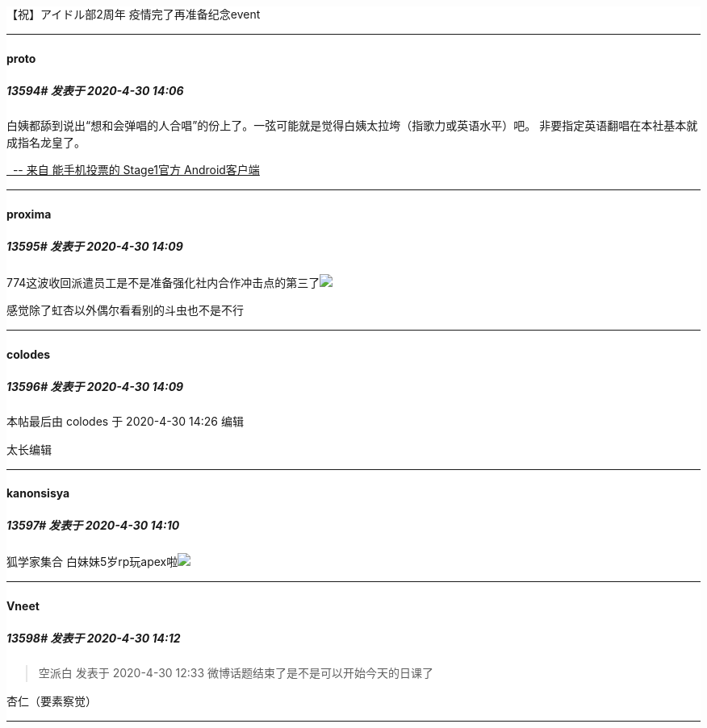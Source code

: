 【祝】アイドル部2周年</blockquote>
疫情完了再准备纪念event


-----

####  proto  
##### 13594#       发表于 2020-4-30 14:06


白姨都舔到说出“想和会弹唱的人合唱”的份上了。一弦可能就是觉得白姨太拉垮（指歌力或英语水平）吧。
非要指定英语翻唱在本社基本就成指名龙皇了。

[  -- 来自 能手机投票的 Stage1官方 Android客户端](https://www.coolapk.com/apk/140634)


-----

####  proxima  
##### 13595#       发表于 2020-4-30 14:09


774这波收回派遣员工是不是准备强化社内合作冲击点的第三了<img src="https://static.saraba1st.com/image/smiley/face2017/067.png" referrerpolicy="no-referrer">

感觉除了虹杏以外偶尔看看别的斗虫也不是不行


-----

####  colodes  
##### 13596#       发表于 2020-4-30 14:09


 本帖最后由 colodes 于 2020-4-30 14:26 编辑 

太长编辑


-----

####  kanonsisya  
##### 13597#       发表于 2020-4-30 14:10


狐学家集合 白妹妹5岁rp玩apex啦<img src="https://static.saraba1st.com/image/smiley/face2017/065.png" referrerpolicy="no-referrer">


-----

####  Vneet  
##### 13598#       发表于 2020-4-30 14:12


<blockquote>空派白 发表于 2020-4-30 12:33
微博话题结束了是不是可以开始今天的日课了</blockquote>
杏仁（要素察觉）


-----
